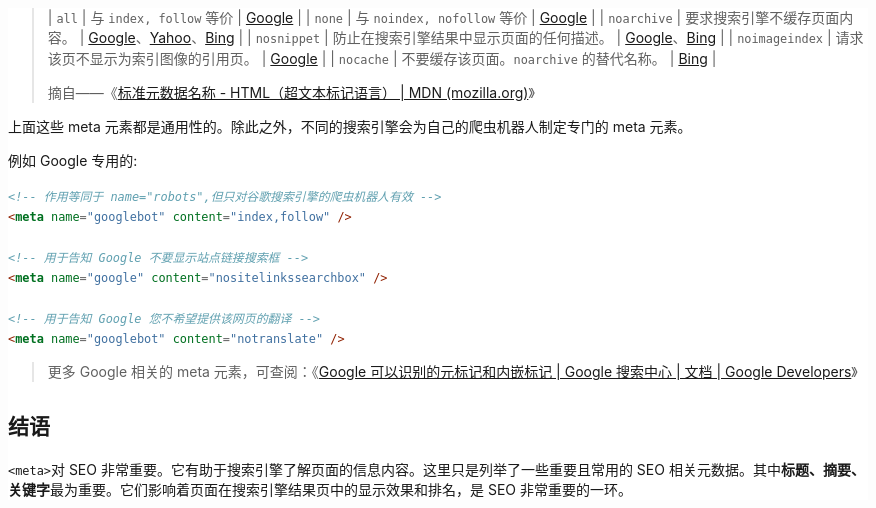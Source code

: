 > | `all`          | 与 `index, follow` 等价                  | [Google](https://support.google.com/webmasters/answer/79812)                                                                                                                                                                                                                                     |
> | `none`         | 与 `noindex, nofollow` 等价              | [Google](https://support.google.com/webmasters/answer/79812)                                                                                                                                                                                                                                     |
> | `noarchive`    | 要求搜索引擎不缓存页面内容。             | [Google](https://developers.google.com/webmasters/control-crawl-index/docs/robots_meta_tag#valid-indexing--serving-directives)、[Yahoo](https://help.yahoo.com/kb/search-for-desktop/SLN2213.html)、[Bing](https://www.bing.com/webmaster/help/which-robots-metatags-does-bing-support-5198d240) |
> | `nosnippet`    | 防止在搜索引擎结果中显示页面的任何描述。 | [Google](https://developers.google.com/webmasters/control-crawl-index/docs/robots_meta_tag#valid-indexing--serving-directives)、[Bing](https://www.bing.com/webmaster/help/which-robots-metatags-does-bing-support-5198d240)                                                                     |
> | `noimageindex` | 请求该页不显示为索引图像的引用页。       | [Google](https://developers.google.com/webmasters/control-crawl-index/docs/robots_meta_tag#valid-indexing--serving-directives)                                                                                                                                                                   |
> | `nocache`      | 不要缓存该页面。`noarchive` 的替代名称。 | [Bing](https://www.bing.com/webmaster/help/which-robots-metatags-does-bing-support-5198d240)                                                                                                                                                                                                     |
>
> 摘自——《[标准元数据名称 - HTML（超文本标记语言） | MDN (mozilla.org)](https://developer.mozilla.org/zh-CN/docs/Web/HTML/Element/meta/name#其他元数据名称)》

上面这些 meta 元素都是通用性的。除此之外，不同的搜索引擎会为自己的爬虫机器人制定专门的 meta 元素。

例如 Google 专用的:

```html
<!-- 作用等同于 name="robots",但只对谷歌搜索引擎的爬虫机器人有效 -->
<meta name="googlebot" content="index,follow" />

<!-- 用于告知 Google 不要显示站点链接搜索框 -->
<meta name="google" content="nositelinkssearchbox" />

<!-- 用于告知 Google 您不希望提供该网页的翻译 -->
<meta name="googlebot" content="notranslate" />
```

> 更多 Google 相关的 meta 元素，可查阅：《[Google 可以识别的元标记和内嵌标记 | Google 搜索中心 | 文档 | Google Developers](https://developers.google.cn/search/docs/advanced/crawling/special-tags?hl=zh-cn)》

## 结语

`<meta>`对 SEO 非常重要。它有助于搜索引擎了解页面的信息内容。这里只是列举了一些重要且常用的 SEO 相关元数据。其中**标题、摘要、关键字**最为重要。它们影响着页面在搜索引擎结果页中的显示效果和排名，是 SEO 非常重要的一环。

[^1]: 搜索引擎抓取工具是一种由搜索引擎公司开发的自动访问网站并收录网站的脚本机器人。俗称爬虫。
